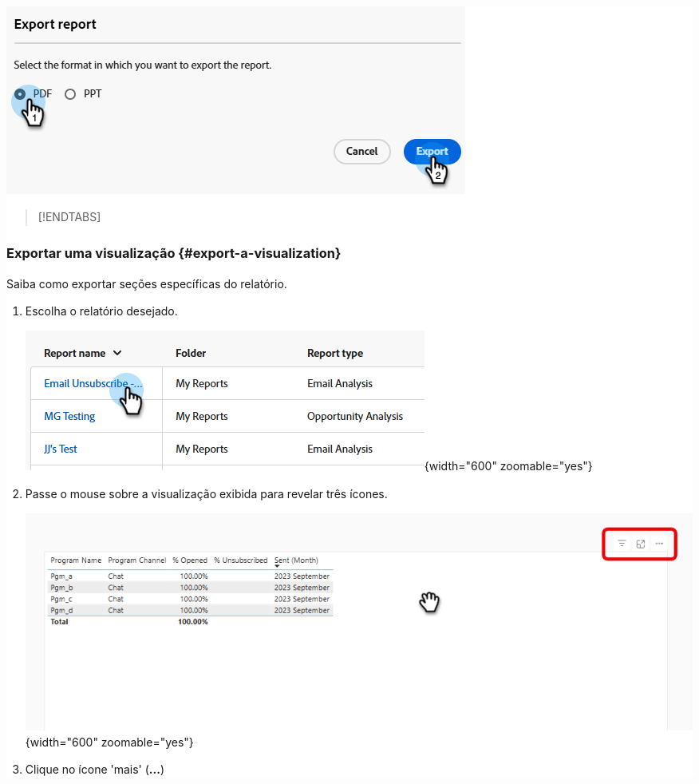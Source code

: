    ![](assets/export-a-report-2b.png)

>[!ENDTABS]

### Exportar uma visualização {#export-a-visualization}

Saiba como exportar seções específicas do relatório.

1. Escolha o relatório desejado.

   ![](assets/export-a-visualization-1.png){width="600" zoomable="yes"}

1. Passe o mouse sobre a visualização exibida para revelar três ícones.

   ![](assets/export-a-visualization-2.png){width="600" zoomable="yes"}

1. Clique no ícone &#39;mais&#39; (**...**)
